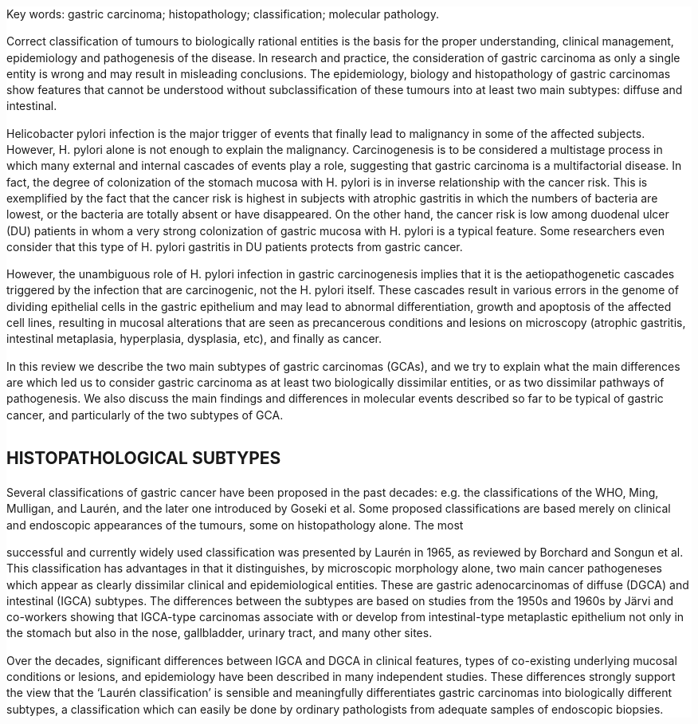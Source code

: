 Key words: gastric carcinoma; histopathology; classification; molecular pathology.

Correct classification of tumours to biologically rational entities is the basis for the proper understanding, clinical management, epidemiology and pathogenesis of the disease. In research and practice, the consideration of gastric carcinoma as only a single entity is wrong and may result in misleading conclusions. The epidemiology, biology and histopathology of gastric carcinomas show features that cannot be understood without subclassification of these tumours into at least two main subtypes: diffuse and intestinal.

Helicobacter pylori infection is the major trigger of events that finally lead to malignancy in some of the affected subjects. However, H. pylori alone is not enough to explain the malignancy. Carcinogenesis is to be considered a multistage process in which many external and internal cascades of events play a role, suggesting that gastric carcinoma is a multifactorial disease. In fact, the degree of colonization of the stomach mucosa with H. pylori is in inverse relationship with the cancer risk. This is exemplified by the fact that the cancer risk is highest in subjects with atrophic gastritis in which the numbers of bacteria are lowest, or the bacteria are totally absent or have disappeared. On the other hand, the cancer risk is low among duodenal ulcer (DU) patients in whom a very strong colonization of gastric mucosa with H. pylori is a typical feature. Some researchers even consider that this type of H. pylori gastritis in DU patients protects from gastric cancer.

However, the unambiguous role of H. pylori infection in gastric carcinogenesis implies that it is the aetiopathogenetic cascades triggered by the infection that are carcinogenic, not the H. pylori itself. These cascades result in various errors in the genome of dividing epithelial cells in the gastric epithelium and may lead to abnormal differentiation, growth and apoptosis of the affected cell lines, resulting in mucosal alterations that are seen as precancerous conditions and lesions on microscopy (atrophic gastritis, intestinal metaplasia, hyperplasia, dysplasia, etc), and finally as cancer.

In this review we describe the two main subtypes of gastric carcinomas (GCAs), and we try to explain what the main differences are which led us to consider gastric carcinoma as at least two biologically dissimilar entities, or as two dissimilar pathways of pathogenesis. We also discuss the main findings and differences in molecular events described so far to be typical of gastric cancer, and particularly of the two subtypes of GCA.

## HISTOPATHOLOGICAL SUBTYPES

Several classifications of gastric cancer have been proposed in the past decades: e.g. the classifications of the WHO, Ming, Mulligan, and Laurén, and the later one introduced by Goseki et al. Some proposed classifications are based merely on clinical and endoscopic appearances of the tumours, some on histopathology alone. The most

successful and currently widely used classification was presented by Laurén in 1965, as reviewed by Borchard and Songun et al. This classification has advantages in that it distinguishes, by microscopic morphology alone, two main cancer pathogeneses which appear as clearly dissimilar clinical and epidemiological entities. These are gastric adenocarcinomas of diffuse (DGCA) and intestinal (IGCA) subtypes. The differences between the subtypes are based on studies from the 1950s and 1960s by Järvi and co-workers showing that IGCA-type carcinomas associate with or develop from intestinal-type metaplastic epithelium not only in the stomach but also in the nose, gallbladder, urinary tract, and many other sites.

Over the decades, significant differences between IGCA and DGCA in clinical features, types of co-existing underlying mucosal conditions or lesions, and epidemiology have been described in many independent studies. These differences strongly support the view that the ‘Laurén classification’ is sensible and meaningfully differentiates gastric carcinomas into biologically different subtypes, a classification which can easily be done by ordinary pathologists from adequate samples of endoscopic biopsies.
